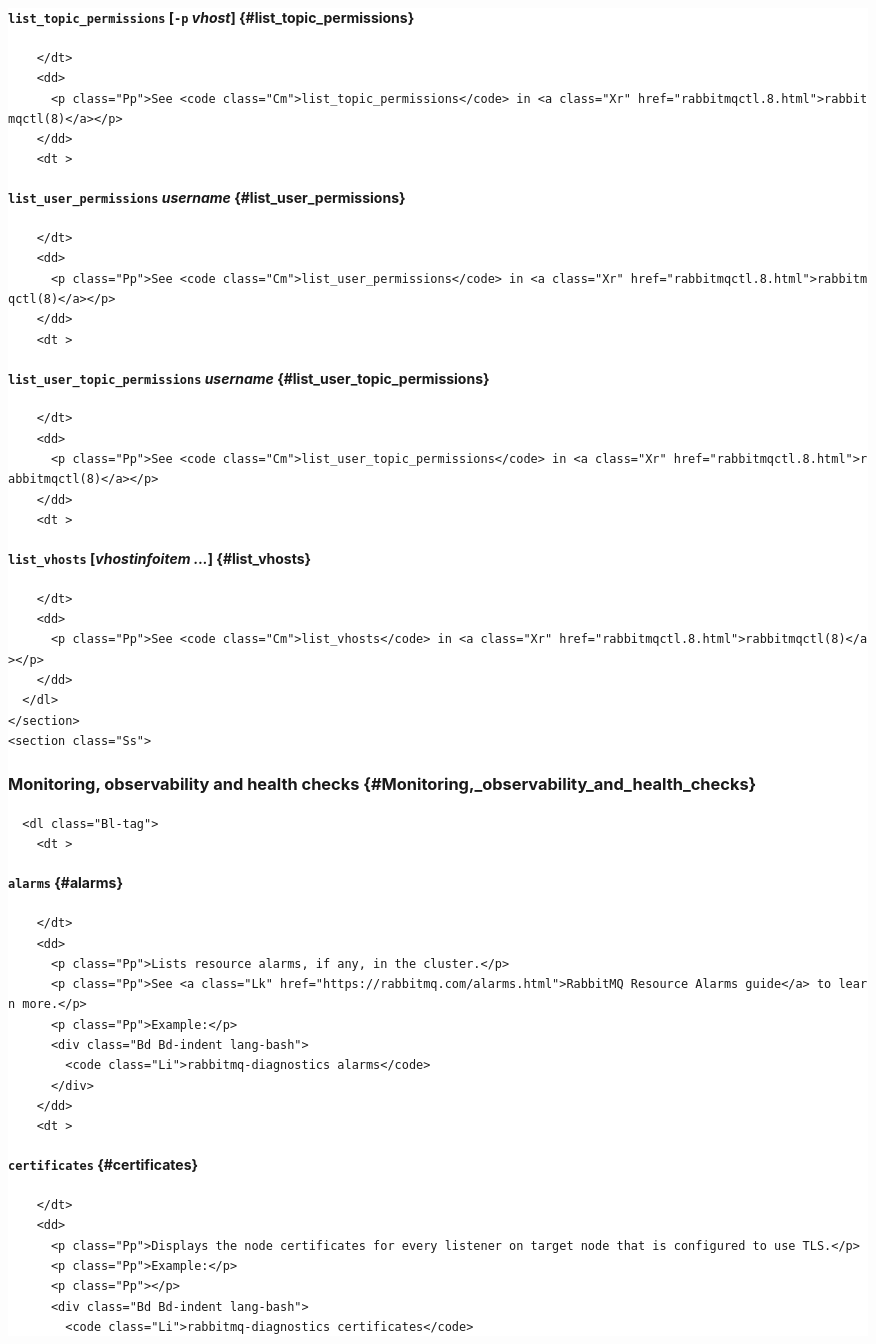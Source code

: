 #### <code class="Cm">list_topic_permissions</code> [<code class="Fl">-p</code> <var class="Ar">vhost</var>] {#list_topic_permissions}
        </dt>
        <dd>
          <p class="Pp">See <code class="Cm">list_topic_permissions</code> in <a class="Xr" href="rabbitmqctl.8.html">rabbitmqctl(8)</a></p>
        </dd>
        <dt >
#### <code class="Cm">list_user_permissions</code> <var class="Ar">username</var> {#list_user_permissions}
        </dt>
        <dd>
          <p class="Pp">See <code class="Cm">list_user_permissions</code> in <a class="Xr" href="rabbitmqctl.8.html">rabbitmqctl(8)</a></p>
        </dd>
        <dt >
#### <code class="Cm">list_user_topic_permissions</code> <var class="Ar">username</var> {#list_user_topic_permissions}
        </dt>
        <dd>
          <p class="Pp">See <code class="Cm">list_user_topic_permissions</code> in <a class="Xr" href="rabbitmqctl.8.html">rabbitmqctl(8)</a></p>
        </dd>
        <dt >
#### <code class="Cm">list_vhosts</code> [<var class="Ar">vhostinfoitem ...</var>] {#list_vhosts}
        </dt>
        <dd>
          <p class="Pp">See <code class="Cm">list_vhosts</code> in <a class="Xr" href="rabbitmqctl.8.html">rabbitmqctl(8)</a></p>
        </dd>
      </dl>
    </section>
    <section class="Ss">
### Monitoring, observability and health checks {#Monitoring,_observability_and_health_checks}
      <dl class="Bl-tag">
        <dt >
#### <code class="Cm">alarms</code> {#alarms}
        </dt>
        <dd>
          <p class="Pp">Lists resource alarms, if any, in the cluster.</p>
          <p class="Pp">See <a class="Lk" href="https://rabbitmq.com/alarms.html">RabbitMQ Resource Alarms guide</a> to learn more.</p>
          <p class="Pp">Example:</p>
          <div class="Bd Bd-indent lang-bash">
            <code class="Li">rabbitmq-diagnostics alarms</code>
          </div>
        </dd>
        <dt >
#### <code class="Cm">certificates</code> {#certificates}
        </dt>
        <dd>
          <p class="Pp">Displays the node certificates for every listener on target node that is configured to use TLS.</p>
          <p class="Pp">Example:</p>
          <p class="Pp"></p>
          <div class="Bd Bd-indent lang-bash">
            <code class="Li">rabbitmq-diagnostics certificates</code>